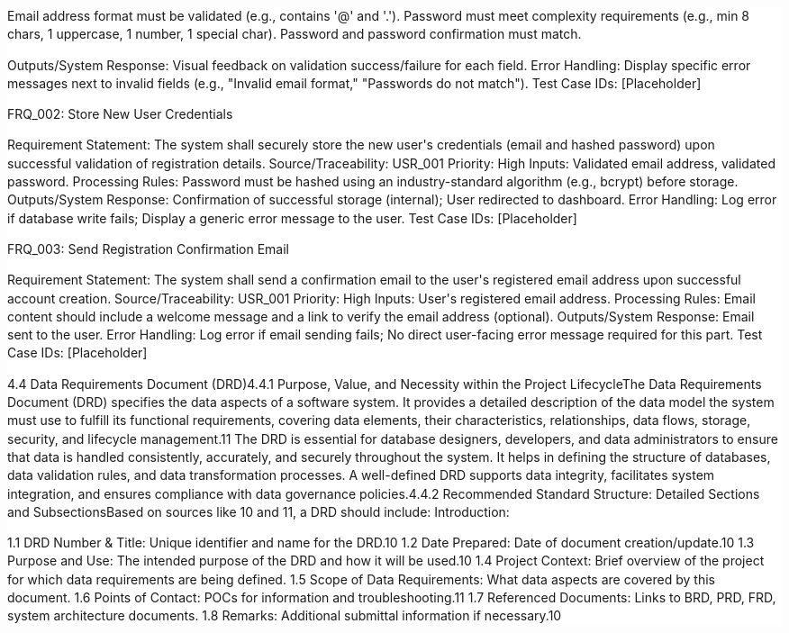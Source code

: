Email address format must be validated (e.g., contains '@' and '.').
Password must meet complexity requirements (e.g., min 8 chars, 1 uppercase, 1 number, 1 special char).
Password and password confirmation must match.


Outputs/System Response: Visual feedback on validation success/failure for each field.
Error Handling: Display specific error messages next to invalid fields (e.g., "Invalid email format," "Passwords do not match").
Test Case IDs: [Placeholder]



FRQ_002: Store New User Credentials

Requirement Statement: The system shall securely store the new user's credentials (email and hashed password) upon successful validation of registration details.
Source/Traceability: USR_001
Priority: High
Inputs: Validated email address, validated password.
Processing Rules: Password must be hashed using an industry-standard algorithm (e.g., bcrypt) before storage.
Outputs/System Response: Confirmation of successful storage (internal); User redirected to dashboard.
Error Handling: Log error if database write fails; Display a generic error message to the user.
Test Case IDs: [Placeholder]



FRQ_003: Send Registration Confirmation Email

Requirement Statement: The system shall send a confirmation email to the user's registered email address upon successful account creation.
Source/Traceability: USR_001
Priority: High
Inputs: User's registered email address.
Processing Rules: Email content should include a welcome message and a link to verify the email address (optional).
Outputs/System Response: Email sent to the user.
Error Handling: Log error if email sending fails; No direct user-facing error message required for this part.
Test Case IDs: [Placeholder]


4.4 Data Requirements Document (DRD)4.4.1 Purpose, Value, and Necessity within the Project LifecycleThe Data Requirements Document (DRD) specifies the data aspects of a software system. It provides a detailed description of the data model the system must use to fulfill its functional requirements, covering data elements, their characteristics, relationships, data flows, storage, security, and lifecycle management.11 The DRD is essential for database designers, developers, and data administrators to ensure that data is handled consistently, accurately, and securely throughout the system. It helps in defining the structure of databases, data validation rules, and data transformation processes. A well-defined DRD supports data integrity, facilitates system integration, and ensures compliance with data governance policies.4.4.2 Recommended Standard Structure: Detailed Sections and SubsectionsBased on sources like 10 and 11, a DRD should include:
Introduction:

1.1 DRD Number & Title: Unique identifier and name for the DRD.10
1.2 Date Prepared: Date of document creation/update.10
1.3 Purpose and Use: The intended purpose of the DRD and how it will be used.10
1.4 Project Context: Brief overview of the project for which data requirements are being defined.
1.5 Scope of Data Requirements: What data aspects are covered by this document.
1.6 Points of Contact: POCs for information and troubleshooting.11
1.7 Referenced Documents: Links to BRD, PRD, FRD, system architecture documents.
1.8 Remarks: Additional submittal information if necessary.10
